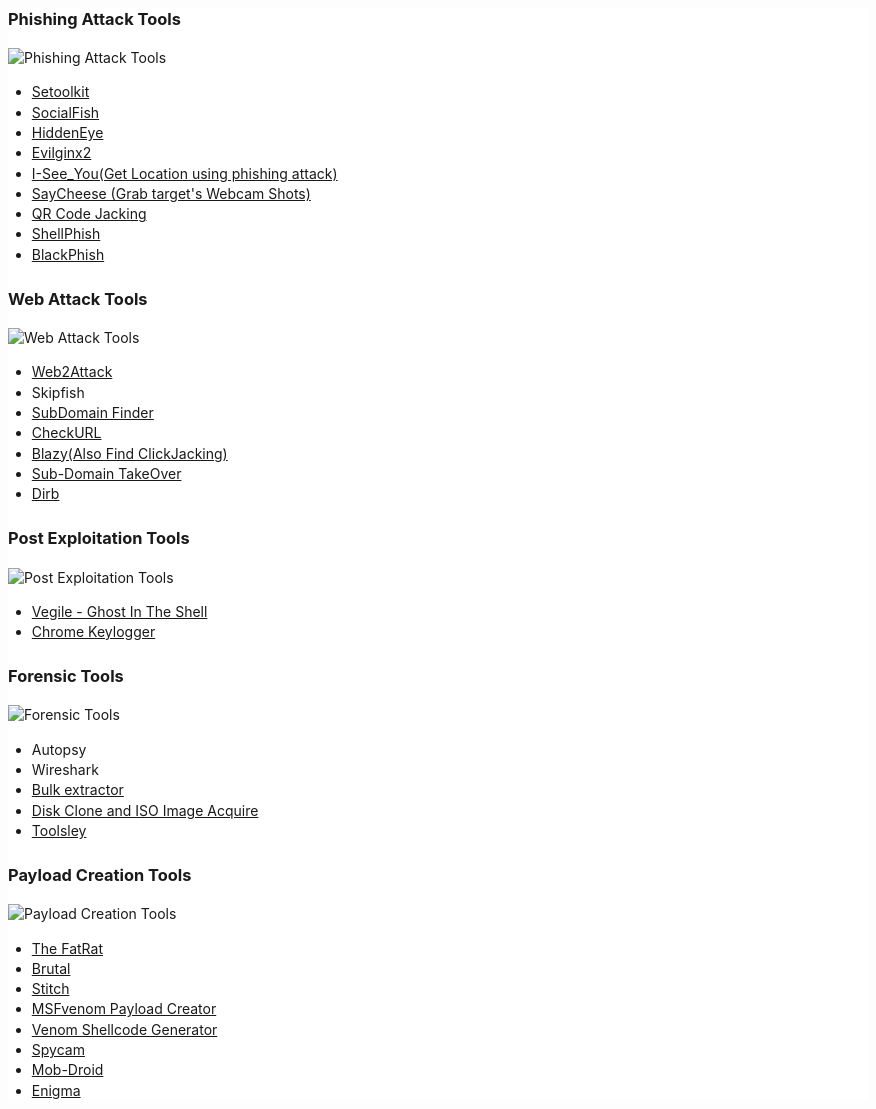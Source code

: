 ### Phishing Attack Tools

<img src="https://github.com/CodingRanjith/hackingtoolkit/blob/main/images/h5.jpg" alt="Phishing Attack Tools"/>

- [Setoolkit](https://github.com/trustedsec/social-engineer-toolkit)
- [SocialFish](https://github.com/UndeadSec/SocialFish)
- [HiddenEye](https://github.com/DarkSecDevelopers/HiddenEye)
- [Evilginx2](https://github.com/kgretzky/evilginx2)
- [I-See_You(Get Location using phishing attack)](https://github.com/Viralmaniar/I-See-You)
- [SayCheese (Grab target's Webcam Shots)](https://github.com/hangetzzu/saycheese)
- [QR Code Jacking](https://github.com/cryptedwolf/ohmyqr)
- [ShellPhish](https://github.com/An0nUD4Y/shellphish)
- [BlackPhish](https://github.com/iinc0gnit0/BlackPhish)


### Web Attack Tools

<img src="https://github.com/CodingRanjith/hackingtoolkit/blob/main/images/h6.jpg" alt="Web Attack Tools"/>

- [Web2Attack](https://github.com/santatic/web2attack)
- Skipfish
- [SubDomain Finder](https://github.com/aboul3la/Sublist3r)
- [CheckURL](https://github.com/UndeadSec/checkURL)
- [Blazy(Also Find ClickJacking)](https://github.com/UltimateHackers/Blazy)
- [Sub-Domain TakeOver](https://github.com/m4ll0k/takeover)
- [Dirb](https://gitlab.com/kalilinux/packages/dirb)


### Post Exploitation Tools

<img src="https://github.com/CodingRanjith/hackingtoolkit/blob/main/images/h7.jpg" alt="Post Exploitation Tools"/>

- [Vegile - Ghost In The Shell](https://github.com/Screetsec/Vegile)
- [Chrome Keylogger](https://github.com/UndeadSec/HeraKeylogger)


### Forensic Tools

<img src="https://github.com/CodingRanjith/hackingtoolkit/blob/main/images/h8.jpg" alt="Forensic Tools"/>

- Autopsy
- Wireshark
- [Bulk extractor](https://github.com/simsong/bulk_extractor)
- [Disk Clone and ISO Image Acquire](https://guymager.sourceforge.io/)
- [Toolsley](https://www.toolsley.com/)


### Payload Creation Tools

<img src="https://github.com/CodingRanjith/hackingtoolkit/blob/main/images/h9.jpg" alt="Payload Creation Tools"/>

- [The FatRat](https://github.com/Screetsec/TheFatRat)
- [Brutal](https://github.com/Screetsec/Brutal)
- [Stitch](https://nathanlopez.github.io/Stitch)
- [MSFvenom Payload Creator](https://github.com/g0tmi1k/msfpc)
- [Venom Shellcode Generator](https://github.com/r00t-3xp10it/venom)
- [Spycam](https://github.com/indexnotfound404/spycam)
- [Mob-Droid](https://github.com/kinghacker0/Mob-Droid)
- [Enigma](https://github.com/UndeadSec/Enigma)

